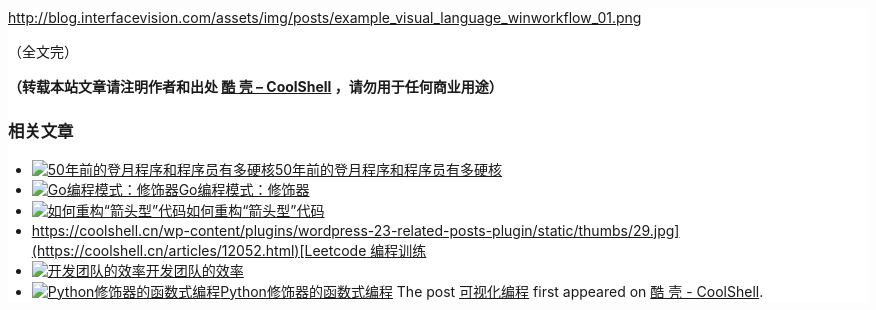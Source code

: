 http://blog.interfacevision.com/assets/img/posts/example_visual_language_winworkflow_01.png


（全文完）



**（转载本站文章请注明作者和出处 [酷 壳 – CoolShell](https://coolshell.cn/) ，请勿用于任何商业用途）**



### 相关文章

* [![50年前的登月程序和程序员有多硬核](../wp-content/uploads/2019/07/1920px-Margaret_Hamilton_-_restoration-e1563697198766-1-150x150.jpg)](https://coolshell.cn/articles/19612.html)[50年前的登月程序和程序员有多硬核](https://coolshell.cn/articles/19612.html)
* [![Go编程模式：修饰器](../wp-content/uploads/2017/06/go-hardhat-150x150.png)](https://coolshell.cn/articles/17929.html)[Go编程模式：修饰器](https://coolshell.cn/articles/17929.html)
* [![如何重构“箭头型”代码](../wp-content/uploads/2017/04/IMG_7411-150x150.jpg)](https://coolshell.cn/articles/17757.html)[如何重构“箭头型”代码](https://coolshell.cn/articles/17757.html)
* [https://coolshell.cn/wp-content/plugins/wordpress-23-related-posts-plugin/static/thumbs/29.jpg](https://coolshell.cn/articles/12052.html)[Leetcode 编程训练](https://coolshell.cn/articles/12052.html)
* [![开发团队的效率](../wp-content/uploads/2014/06/software_development-150x150.png)](https://coolshell.cn/articles/11656.html)[开发团队的效率](https://coolshell.cn/articles/11656.html)
* [![Python修饰器的函数式编程](../wp-content/uploads/2014/03/snake-hat-new-year-schedule-800x960-150x150.jpg)](https://coolshell.cn/articles/11265.html)[Python修饰器的函数式编程](https://coolshell.cn/articles/11265.html)
The post [可视化编程](https://coolshell.cn/articles/11094.html) first appeared on [酷 壳 - CoolShell](https://coolshell.cn).